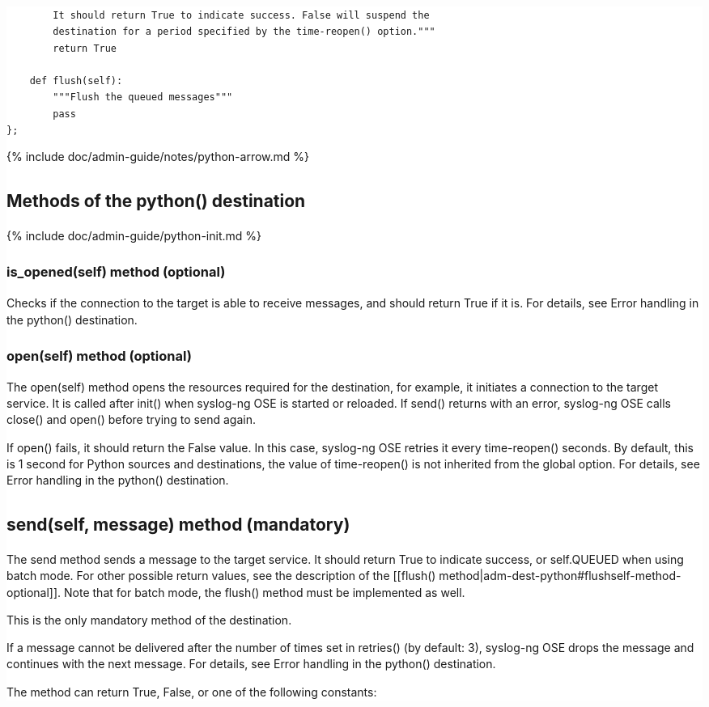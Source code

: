 ```config
        It should return True to indicate success. False will suspend the
        destination for a period specified by the time-reopen() option."""
        return True

    def flush(self):
        """Flush the queued messages"""
        pass
};
```

{% include doc/admin-guide/notes/python-arrow.md %}

## Methods of the python() destination

{% include doc/admin-guide/python-init.md %}

### is_opened(self) method (optional)

Checks if the connection to the target is able to receive messages, and
should return True if it is. For details, see Error handling in the
python() destination.

### open(self) method (optional)

The open(self) method opens the resources required for the destination,
for example, it initiates a connection to the target service. It is
called after init() when syslog-ng OSE is started or reloaded. If send()
returns with an error, syslog-ng OSE calls close() and open() before
trying to send again.

If open() fails, it should return the False value. In this case,
syslog-ng OSE retries it every time-reopen() seconds. By default, this
is 1 second for Python sources and destinations, the value of
time-reopen() is not inherited from the global option. For details, see
Error handling in the python() destination.

## send(self, message) method (mandatory)

The send method sends a message to the target service. It should return
True to indicate success, or self.QUEUED when using batch mode. For
other possible return values, see the description of the [[flush() method|adm-dest-python#flushself-method-optional]].
Note that for batch mode, the flush() method must be implemented as well.

This is the only mandatory method of the destination.

If a message cannot be delivered after the number of times set in
retries() (by default: 3), syslog-ng OSE drops the message and continues
with the next message. For details, see Error handling in the python()
destination.

The method can return True, False, or one of the following constants:
